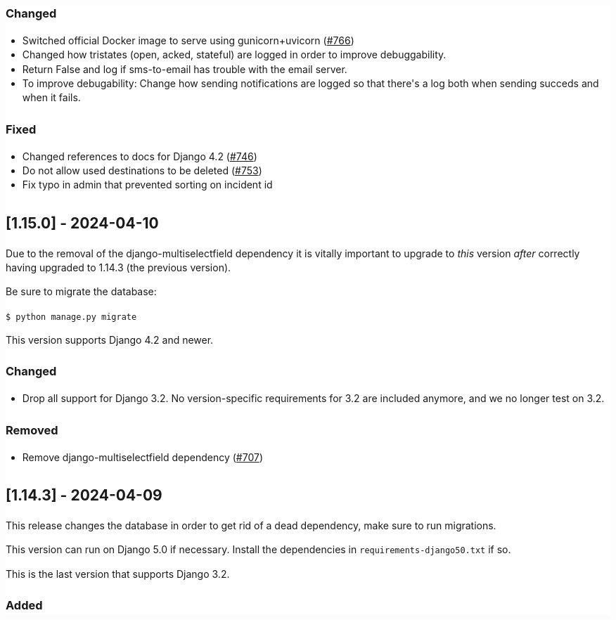 ### Changed

- Switched official Docker image to serve using gunicorn+uvicorn
  ([#766](https://github.com/Uninett/Argus/issues/766))
- Changed how tristates (open, acked, stateful) are logged in order to improve
  debuggability.
- Return False and log if sms-to-email has trouble with the email server.
- To improve debugability: Change how sending notifications are logged so that
  there's a log both when sending succeds and when it fails.

### Fixed

- Changed references to docs for Django 4.2
  ([#746](https://github.com/Uninett/Argus/issues/746))
- Do not allow used destinations to be deleted
  ([#753](https://github.com/Uninett/Argus/issues/753))
- Fix typo in admin that prevented sorting on incident id


## [1.15.0] - 2024-04-10

Due to the removal of the django-multiselectfield dependency it is vitally
important to upgrade to *this* version *after* correctly having upgraded to
1.14.3 (the previous version).

Be sure to migrate the database:

```console
$ python manage.py migrate
```

This version supports Django 4.2 and newer.

### Changed

- Drop all support for Django 3.2. No version-specific requirements for 3.2 are
  included anymore, and we no longer test on 3.2.

### Removed

- Remove django-multiselectfield dependency ([#707](https://github.com/Uninett/Argus/issues/707))

## [1.14.3] - 2024-04-09

This release changes the database in order to get rid of a dead dependency,
make sure to run migrations.

This version can run on Django 5.0 if necessary. Install the dependencies in
`requirements-django50.txt` if so.

This is the last version that supports Django 3.2.

### Added
